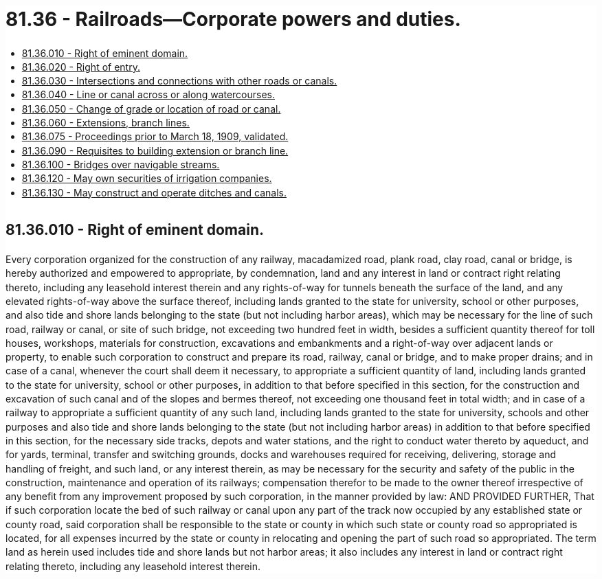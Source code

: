 # 81.36 - Railroads—Corporate powers and duties.
* [81.36.010 - Right of eminent domain.](#8136010---right-of-eminent-domain)
* [81.36.020 - Right of entry.](#8136020---right-of-entry)
* [81.36.030 - Intersections and connections with other roads or canals.](#8136030---intersections-and-connections-with-other-roads-or-canals)
* [81.36.040 - Line or canal across or along watercourses.](#8136040---line-or-canal-across-or-along-watercourses)
* [81.36.050 - Change of grade or location of road or canal.](#8136050---change-of-grade-or-location-of-road-or-canal)
* [81.36.060 - Extensions, branch lines.](#8136060---extensions-branch-lines)
* [81.36.075 - Proceedings prior to March 18, 1909, validated.](#8136075---proceedings-prior-to-march-18-1909-validated)
* [81.36.090 - Requisites to building extension or branch line.](#8136090---requisites-to-building-extension-or-branch-line)
* [81.36.100 - Bridges over navigable streams.](#8136100---bridges-over-navigable-streams)
* [81.36.120 - May own securities of irrigation companies.](#8136120---may-own-securities-of-irrigation-companies)
* [81.36.130 - May construct and operate ditches and canals.](#8136130---may-construct-and-operate-ditches-and-canals)
## 81.36.010 - Right of eminent domain.
Every corporation organized for the construction of any railway, macadamized road, plank road, clay road, canal or bridge, is hereby authorized and empowered to appropriate, by condemnation, land and any interest in land or contract right relating thereto, including any leasehold interest therein and any rights-of-way for tunnels beneath the surface of the land, and any elevated rights-of-way above the surface thereof, including lands granted to the state for university, school or other purposes, and also tide and shore lands belonging to the state (but not including harbor areas), which may be necessary for the line of such road, railway or canal, or site of such bridge, not exceeding two hundred feet in width, besides a sufficient quantity thereof for toll houses, workshops, materials for construction, excavations and embankments and a right-of-way over adjacent lands or property, to enable such corporation to construct and prepare its road, railway, canal or bridge, and to make proper drains; and in case of a canal, whenever the court shall deem it necessary, to appropriate a sufficient quantity of land, including lands granted to the state for university, school or other purposes, in addition to that before specified in this section, for the construction and excavation of such canal and of the slopes and bermes thereof, not exceeding one thousand feet in total width; and in case of a railway to appropriate a sufficient quantity of any such land, including lands granted to the state for university, schools and other purposes and also tide and shore lands belonging to the state (but not including harbor areas) in addition to that before specified in this section, for the necessary side tracks, depots and water stations, and the right to conduct water thereto by aqueduct, and for yards, terminal, transfer and switching grounds, docks and warehouses required for receiving, delivering, storage and handling of freight, and such land, or any interest therein, as may be necessary for the security and safety of the public in the construction, maintenance and operation of its railways; compensation therefor to be made to the owner thereof irrespective of any benefit from any improvement proposed by such corporation, in the manner provided by law: AND PROVIDED FURTHER, That if such corporation locate the bed of such railway or canal upon any part of the track now occupied by any established state or county road, said corporation shall be responsible to the state or county in which such state or county road so appropriated is located, for all expenses incurred by the state or county in relocating and opening the part of such road so appropriated. The term land as herein used includes tide and shore lands but not harbor areas; it also includes any interest in land or contract right relating thereto, including any leasehold interest therein.
